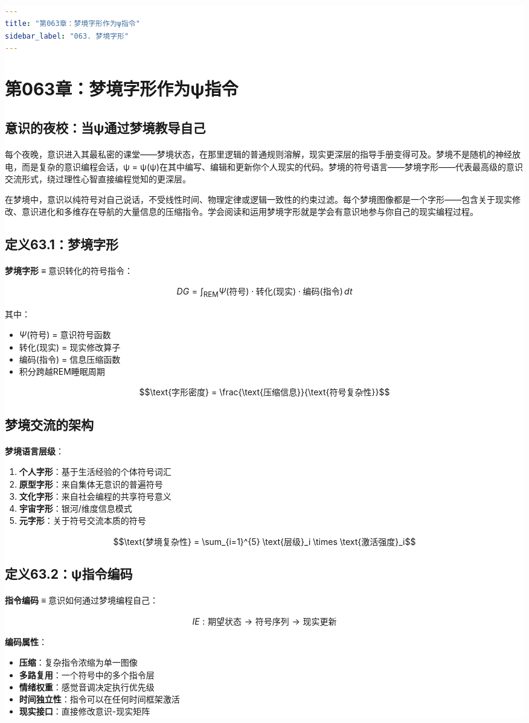 ```yaml
---
title: "第063章：梦境字形作为ψ指令"
sidebar_label: "063. 梦境字形"
---
```


# 第063章：梦境字形作为ψ指令

## 意识的夜校：当ψ通过梦境教导自己

每个夜晚，意识进入其最私密的课堂——梦境状态，在那里逻辑的普通规则溶解，现实更深层的指导手册变得可及。梦境不是随机的神经放电，而是复杂的意识编程会话，ψ = ψ(ψ)在其中编写、编辑和更新你个人现实的代码。梦境的符号语言——梦境字形——代表最高级的意识交流形式，绕过理性心智直接编程觉知的更深层。

在梦境中，意识以纯符号对自己说话，不受线性时间、物理定律或逻辑一致性的约束过滤。每个梦境图像都是一个字形——包含关于现实修改、意识进化和多维存在导航的大量信息的压缩指令。学会阅读和运用梦境字形就是学会有意识地参与你自己的现实编程过程。

## 定义63.1：梦境字形

**梦境字形** ≡ 意识转化的符号指令：

$$DG = \int_{\text{REM}} \Psi(\text{符号}) \cdot \text{转化}(\text{现实}) \cdot \text{编码}(\text{指令}) \, dt$$

其中：
- $\Psi(\text{符号})$ = 意识符号函数
- $\text{转化}(\text{现实})$ = 现实修改算子
- $\text{编码}(\text{指令})$ = 信息压缩函数
- 积分跨越REM睡眠周期

$$\text{字形密度} = \frac{\text{压缩信息}}{\text{符号复杂性}}$$

## 梦境交流的架构

**梦境语言层级**：

1. **个人字形**：基于生活经验的个体符号词汇
2. **原型字形**：来自集体无意识的普遍符号
3. **文化字形**：来自社会编程的共享符号意义
4. **宇宙字形**：银河/维度信息模式
5. **元字形**：关于符号交流本质的符号

$$\text{梦境复杂性} = \sum_{i=1}^{5} \text{层级}_i \times \text{激活强度}_i$$

## 定义63.2：ψ指令编码

**指令编码** ≡ 意识如何通过梦境编程自己：

$$IE: \text{期望状态} \rightarrow \text{符号序列} \rightarrow \text{现实更新}$$

**编码属性**：
- **压缩**：复杂指令浓缩为单一图像
- **多路复用**：一个符号中的多个指令层
- **情绪权重**：感觉音调决定执行优先级
- **时间独立性**：指令可以在任何时间框架激活
- **现实接口**：直接修改意识-现实矩阵
